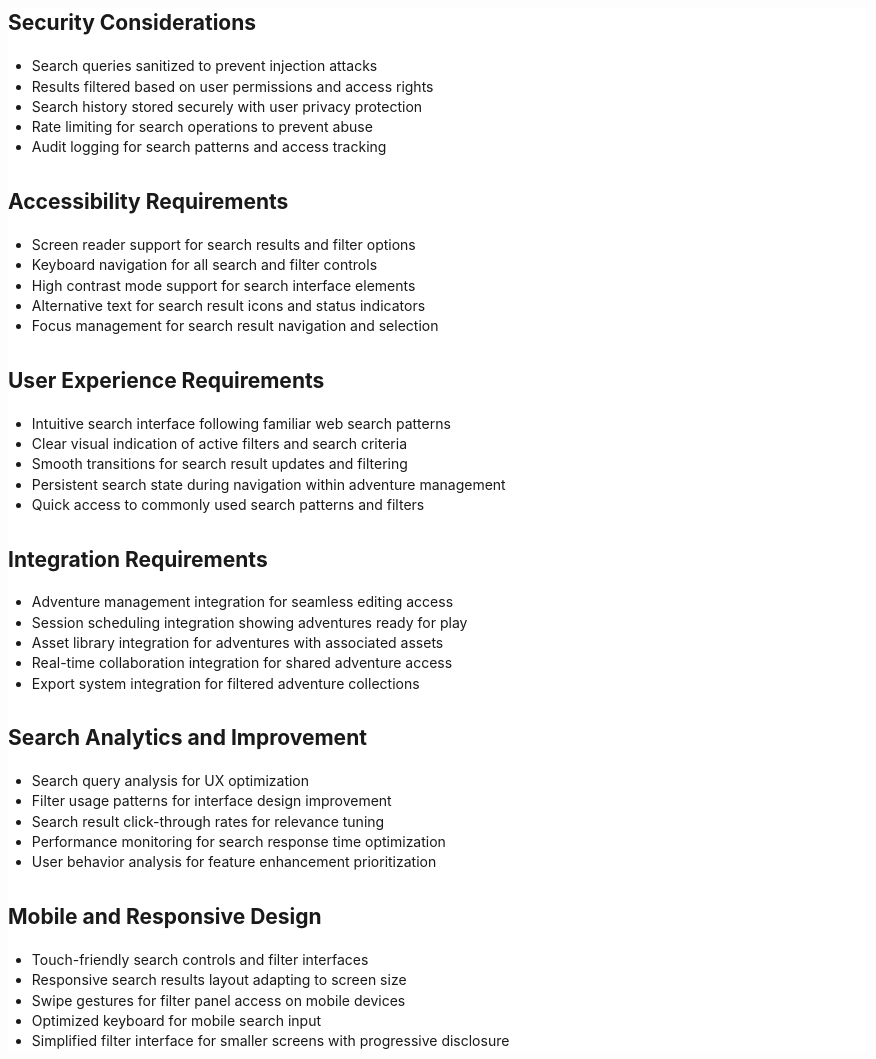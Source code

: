 ## Security Considerations  
- Search queries sanitized to prevent injection attacks
- Results filtered based on user permissions and access rights
- Search history stored securely with user privacy protection
- Rate limiting for search operations to prevent abuse
- Audit logging for search patterns and access tracking

## Accessibility Requirements
- Screen reader support for search results and filter options
- Keyboard navigation for all search and filter controls
- High contrast mode support for search interface elements
- Alternative text for search result icons and status indicators
- Focus management for search result navigation and selection

## User Experience Requirements
- Intuitive search interface following familiar web search patterns
- Clear visual indication of active filters and search criteria
- Smooth transitions for search result updates and filtering
- Persistent search state during navigation within adventure management
- Quick access to commonly used search patterns and filters

## Integration Requirements
- Adventure management integration for seamless editing access
- Session scheduling integration showing adventures ready for play
- Asset library integration for adventures with associated assets
- Real-time collaboration integration for shared adventure access
- Export system integration for filtered adventure collections

## Search Analytics and Improvement
- Search query analysis for UX optimization
- Filter usage patterns for interface design improvement
- Search result click-through rates for relevance tuning
- Performance monitoring for search response time optimization
- User behavior analysis for feature enhancement prioritization

## Mobile and Responsive Design
- Touch-friendly search controls and filter interfaces
- Responsive search results layout adapting to screen size
- Swipe gestures for filter panel access on mobile devices
- Optimized keyboard for mobile search input
- Simplified filter interface for smaller screens with progressive disclosure